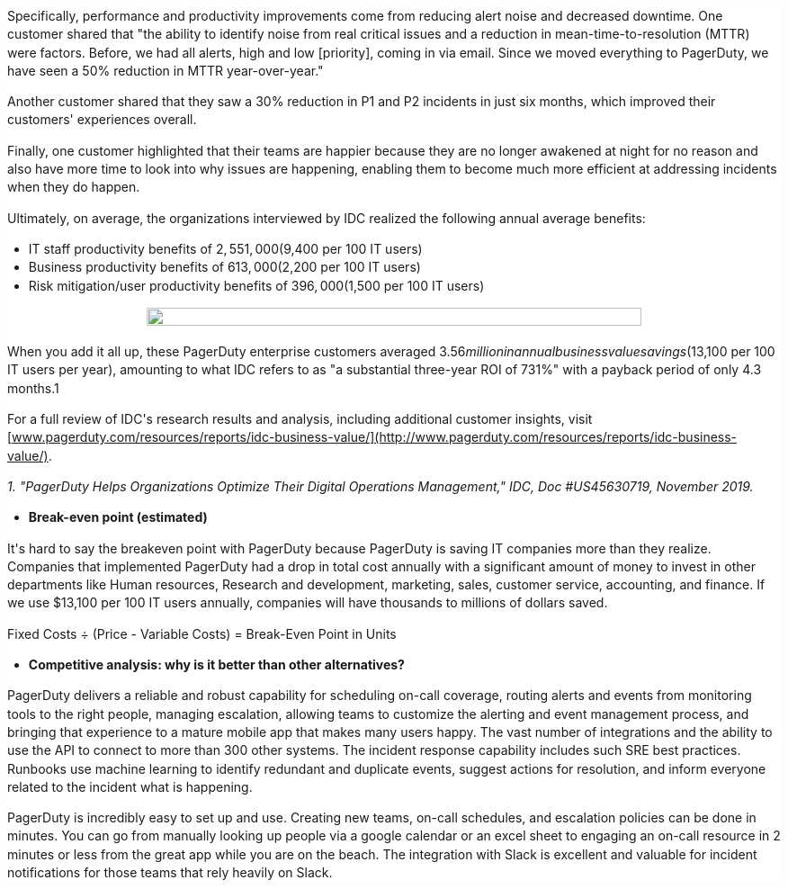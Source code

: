 Specifically, performance and productivity improvements come from reducing alert noise and decreased downtime. One customer shared that "the ability to identify noise from real critical issues and a reduction in mean-time-to-resolution (MTTR) were factors. Before, we had all alerts, high and low [priority], coming in via email. Since we moved everything to PagerDuty, we have seen a 50% reduction in MTTR year-over-year."

Another customer shared that they saw a 30% reduction in P1 and P2 incidents in just six months, which improved their customers' experiences overall.

Finally, one customer highlighted that their teams are happier because they are no longer awakened at night for no reason and also have more time to look into why issues are happening, enabling them to become much more efficient at addressing incidents when they do happen.

Ultimately, on average, the organizations interviewed by IDC realized the following annual average benefits:

- IT staff productivity benefits of $2,551,000 ($9,400 per 100 IT users)
- Business productivity benefits of $613,000 ($2,200 per 100 IT users)
- Risk mitigation/user productivity benefits of $396,000 ($1,500 per 100 IT users)

<p align="center">
<img src="https://user-images.githubusercontent.com/114123232/221870515-3ec53a8b-745a-481c-aa63-c5b15619c6e9.png" height="80%" width="80%"/>
<br />

When you add it all up, these PagerDuty enterprise customers averaged $3.56 million in annual business value savings ($13,100 per 100 IT users per year), amounting to what IDC refers to as "a substantial three-year ROI of 731%" with a payback period of only 4.3 months.1

For a full review of IDC's research results and analysis, including additional customer insights, visit [www.pagerduty.com/resources/reports/idc-business-value/](http://www.pagerduty.com/resources/reports/idc-business-value/).

_1. "PagerDuty Helps Organizations Optimize Their Digital Operations Management," IDC, Doc #US45630719, November 2019._

- **Break-even point (estimated)**

It's hard to say the breakeven point with PagerDuty because PagerDuty is saving IT companies more than they realize. Companies that implemented PagerDuty had a drop in total cost annually with a significant amount of money to invest in other departments like Human resources, Research and development, marketing, sales, customer service, accounting, and finance. If we use $13,100 per 100 IT users annually, companies will have thousands to millions of dollars saved.

Fixed Costs ÷ (Price - Variable Costs) = Break-Even Point in Units

- **Competitive analysis: why is it better than other alternatives?**

PagerDuty delivers a reliable and robust capability for scheduling on-call coverage, routing alerts and events from monitoring tools to the right people, managing escalation, allowing teams to customize the alerting and event management process, and bringing that experience to a mature mobile app that makes many users happy. The vast number of integrations and the ability to use the API to connect to more than 300 other systems. The incident response capability includes such SRE best practices. Runbooks use machine learning to identify redundant and duplicate events, suggest actions for resolution, and inform everyone related to the incident what is happening.

PagerDuty is incredibly easy to set up and use. Creating new teams, on-call schedules, and escalation policies can be done in minutes. You can go from manually looking up people via a google calendar or an excel sheet to engaging an on-call resource in 2 minutes or less from the great app while you are on the beach. The integration with Slack is excellent and valuable for incident notifications for those teams that rely heavily on Slack.
